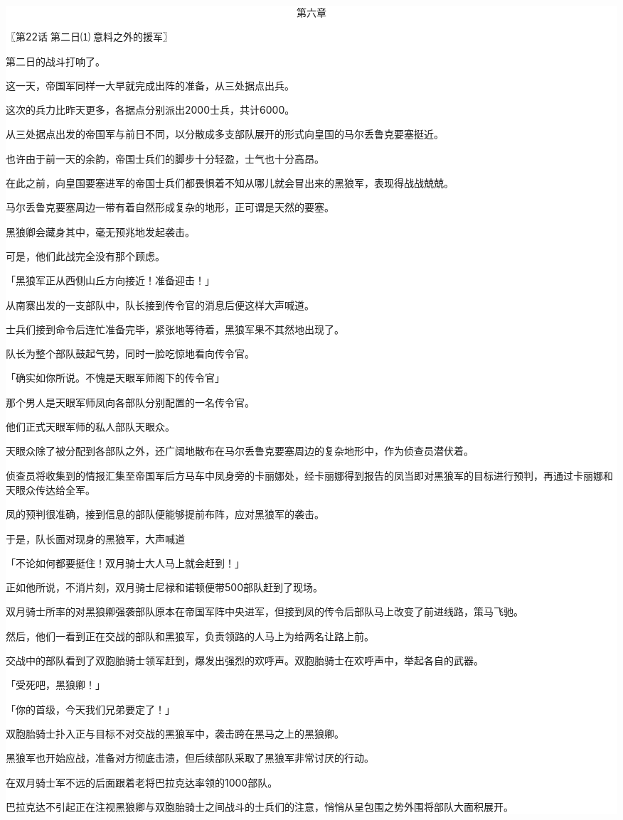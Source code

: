 <p align="center">第六章</p>

〖第22话 第二日⑴ 意料之外的援军〗

第二日的战斗打响了。

这一天，帝国军同样一大早就完成出阵的准备，从三处据点出兵。

这次的兵力比昨天更多，各据点分别派出2000士兵，共计6000。

从三处据点出发的帝国军与前日不同，以分散成多支部队展开的形式向皇国的马尔丢鲁克要塞挺近。

也许由于前一天的余韵，帝国士兵们的脚步十分轻盈，士气也十分高昂。

在此之前，向皇国要塞进军的帝国士兵们都畏惧着不知从哪儿就会冒出来的黑狼军，表现得战战兢兢。

马尔丢鲁克要塞周边一带有着自然形成复杂的地形，正可谓是天然的要塞。

黑狼卿会藏身其中，毫无预兆地发起袭击。

可是，他们此战完全没有那个顾虑。

「黑狼军正从西侧山丘方向接近！准备迎击！」

从南寨出发的一支部队中，队长接到传令官的消息后便这样大声喊道。

士兵们接到命令后连忙准备完毕，紧张地等待着，黑狼军果不其然地出现了。

队长为整个部队鼓起气势，同时一脸吃惊地看向传令官。

「确实如你所说。不愧是天眼军师阁下的传令官」

那个男人是天眼军师凤向各部队分别配置的一名传令官。

他们正式天眼军师的私人部队天眼众。

天眼众除了被分配到各部队之外，还广阔地散布在马尔丢鲁克要塞周边的复杂地形中，作为侦查员潜伏着。

侦查员将收集到的情报汇集至帝国军后方马车中凤身旁的卡丽娜处，经卡丽娜得到报告的凤当即对黑狼军的目标进行预判，再通过卡丽娜和天眼众传达给全军。

凤的预判很准确，接到信息的部队便能够提前布阵，应对黑狼军的袭击。

于是，队长面对现身的黑狼军，大声喊道

「不论如何都要挺住！双月骑士大人马上就会赶到！」

正如他所说，不消片刻，双月骑士尼禄和诺顿便带500部队赶到了现场。

双月骑士所率的对黑狼卿强袭部队原本在帝国军阵中央进军，但接到凤的传令后部队马上改变了前进线路，策马飞驰。

然后，他们一看到正在交战的部队和黑狼军，负责领路的人马上为给两名让路上前。

交战中的部队看到了双胞胎骑士领军赶到，爆发出强烈的欢呼声。双胞胎骑士在欢呼声中，举起各自的武器。

「受死吧，黑狼卿！」

「你的首级，今天我们兄弟要定了！」

双胞胎骑士扑入正与目标不对交战的黑狼军中，袭击跨在黑马之上的黑狼卿。

黑狼军也开始应战，准备对方彻底击溃，但后续部队采取了黑狼军非常讨厌的行动。

在双月骑士军不远的后面跟着老将巴拉克达率领的1000部队。

巴拉克达不引起正在注视黑狼卿与双胞胎骑士之间战斗的士兵们的注意，悄悄从呈包围之势外围将部队大面积展开。
